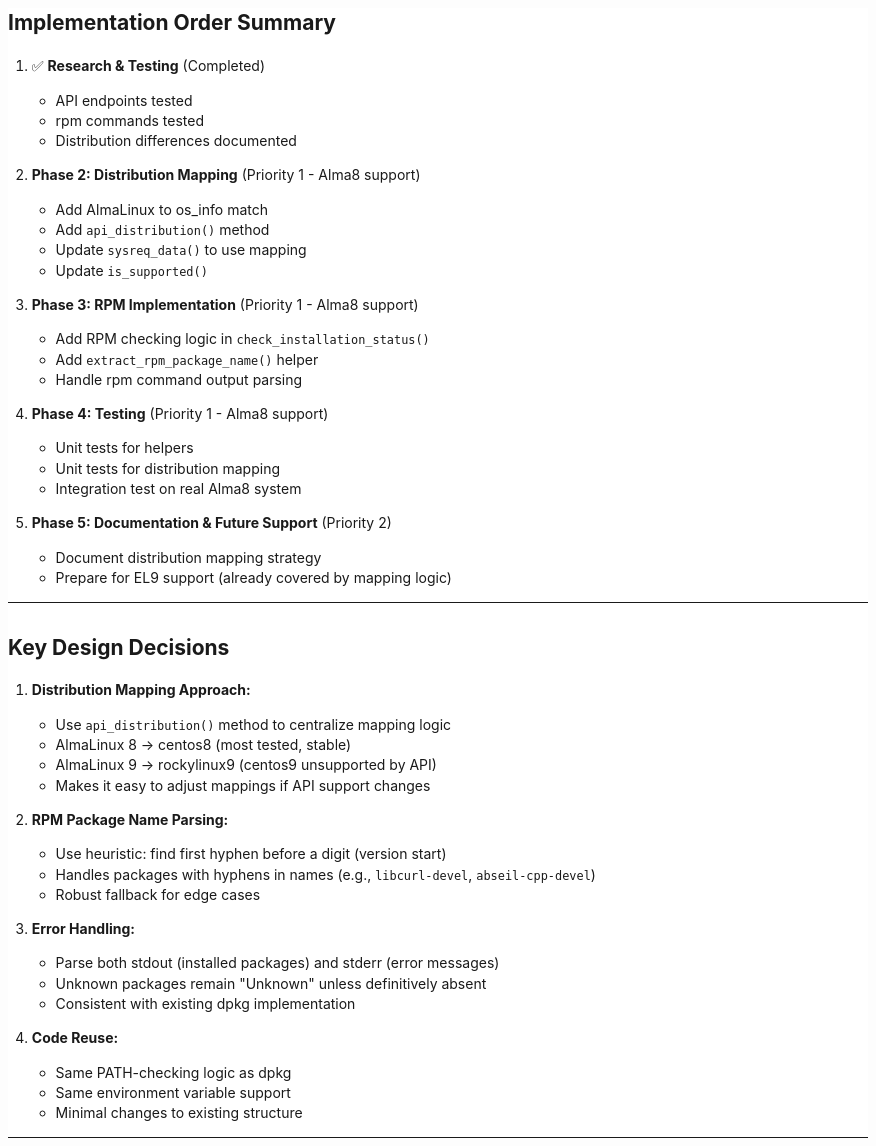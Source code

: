 
## Implementation Order Summary

1. ✅ **Research & Testing** (Completed)
   - API endpoints tested
   - rpm commands tested
   - Distribution differences documented

2. **Phase 2: Distribution Mapping** (Priority 1 - Alma8 support)
   - Add AlmaLinux to os_info match
   - Add `api_distribution()` method
   - Update `sysreq_data()` to use mapping
   - Update `is_supported()`

3. **Phase 3: RPM Implementation** (Priority 1 - Alma8 support)
   - Add RPM checking logic in `check_installation_status()`
   - Add `extract_rpm_package_name()` helper
   - Handle rpm command output parsing

4. **Phase 4: Testing** (Priority 1 - Alma8 support)
   - Unit tests for helpers
   - Unit tests for distribution mapping
   - Integration test on real Alma8 system

5. **Phase 5: Documentation & Future Support** (Priority 2)
   - Document distribution mapping strategy
   - Prepare for EL9 support (already covered by mapping logic)

---

## Key Design Decisions

1. **Distribution Mapping Approach:**
   - Use `api_distribution()` method to centralize mapping logic
   - AlmaLinux 8 → centos8 (most tested, stable)
   - AlmaLinux 9 → rockylinux9 (centos9 unsupported by API)
   - Makes it easy to adjust mappings if API support changes

2. **RPM Package Name Parsing:**
   - Use heuristic: find first hyphen before a digit (version start)
   - Handles packages with hyphens in names (e.g., `libcurl-devel`, `abseil-cpp-devel`)
   - Robust fallback for edge cases

3. **Error Handling:**
   - Parse both stdout (installed packages) and stderr (error messages)
   - Unknown packages remain "Unknown" unless definitively absent
   - Consistent with existing dpkg implementation

4. **Code Reuse:**
   - Same PATH-checking logic as dpkg
   - Same environment variable support
   - Minimal changes to existing structure

---
